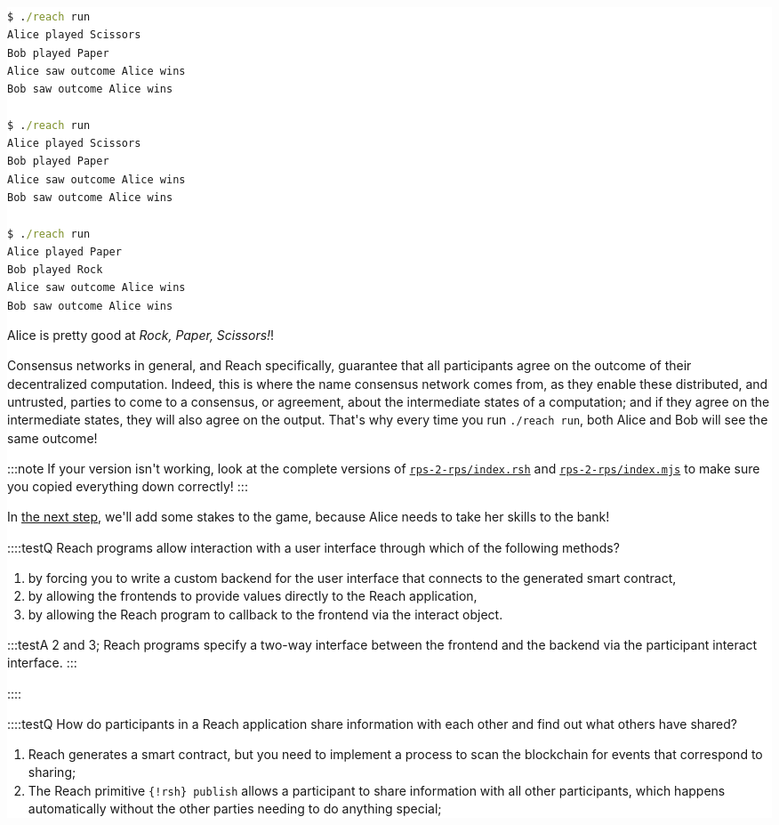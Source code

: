 ```cmd
$ ./reach run
Alice played Scissors
Bob played Paper
Alice saw outcome Alice wins
Bob saw outcome Alice wins

$ ./reach run
Alice played Scissors
Bob played Paper
Alice saw outcome Alice wins
Bob saw outcome Alice wins

$ ./reach run
Alice played Paper
Bob played Rock
Alice saw outcome Alice wins
Bob saw outcome Alice wins
```

Alice is pretty good at _Rock, Paper, Scissors!_!

Consensus networks in general, and Reach specifically, guarantee that all participants agree on the outcome of their decentralized computation.
Indeed, this is where the name consensus network comes from, as they enable these distributed, and untrusted, parties to come to a consensus, or agreement, about the intermediate states of a computation; and if they agree on the intermediate states, they will also agree on the output.
That's why every time you run `./reach run`, both Alice and Bob will see the same outcome!

:::note
If your version isn't working, look at the complete versions of [`rps-2-rps/index.rsh`](@{REPO}/examples/rps-2-rps/index.rsh) and [`rps-2-rps/index.mjs`](@{REPO}/examples/rps-2-rps/index.mjs) to make sure you copied everything down correctly!
:::

In [the next step](##tut-4), we'll add some stakes to the game, because Alice needs to take her skills to the bank!

::::testQ
Reach programs allow interaction with a user interface through which of the following methods?
1. by forcing you to write a custom backend for the user interface that connects to the generated smart contract,
1. by allowing the frontends to provide values directly to the Reach application,
1. by allowing the Reach program to callback to the frontend via the interact object.

:::testA
2 and 3; Reach programs specify a two-way interface between the frontend and the backend via the participant interact interface.
:::

::::

::::testQ
How do participants in a Reach application share information with each other and find out what others have shared?
1. Reach generates a smart contract, but you need to implement a process to scan the blockchain for events that correspond to sharing;
1. The Reach primitive `{!rsh} publish` allows a participant to share information with all other participants, which happens automatically without the other parties needing to do anything special;
